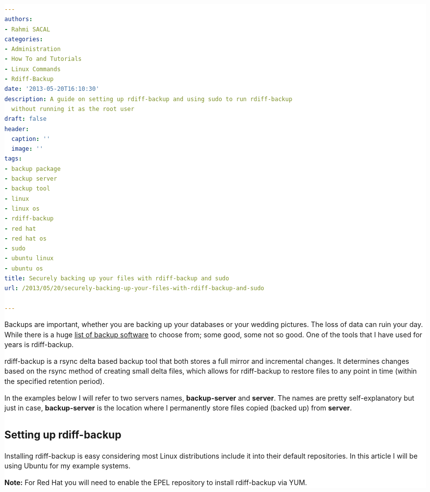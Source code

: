 ```yaml
---
authors:
- Rahmi SACAL
categories:
- Administration
- How To and Tutorials
- Linux Commands
- Rdiff-Backup
date: '2013-05-20T16:10:30'
description: A guide on setting up rdiff-backup and using sudo to run rdiff-backup
  without running it as the root user
draft: false
header:
  caption: ''
  image: ''
tags:
- backup package
- backup server
- backup tool
- linux
- linux os
- rdiff-backup
- red hat
- red hat os
- sudo
- ubuntu linux
- ubuntu os
title: Securely backing up your files with rdiff-backup and sudo
url: /2013/05/20/securely-backing-up-your-files-with-rdiff-backup-and-sudo

---
```


Backups are important, whether you are backing up your databases or your wedding pictures. The loss of data can ruin your day. While there is a huge [list of backup software](http://en.wikipedia.org/wiki/List_of_backup_software) to choose from; some good, some not so good. One of the tools that I have used for years is rdiff-backup.

rdiff-backup is a rsync delta based backup tool that both stores a full mirror and incremental changes. It determines changes based on the rsync method of creating small delta files, which allows for rdiff-backup to restore files to any point in time (within the specified retention period).

In the examples below I will refer to two servers names, **backup-server** and **server**. The names are pretty self-explanatory but just in case, **backup-server** is the location where I permanently store files copied (backed up) from **server**.

## Setting up rdiff-backup

Installing rdiff-backup is easy considering most Linux distributions include it into their default repositories. In this article I will be using Ubuntu for my example systems.

**Note:** For Red Hat you will need to enable the EPEL repository to install rdiff-backup via YUM.

